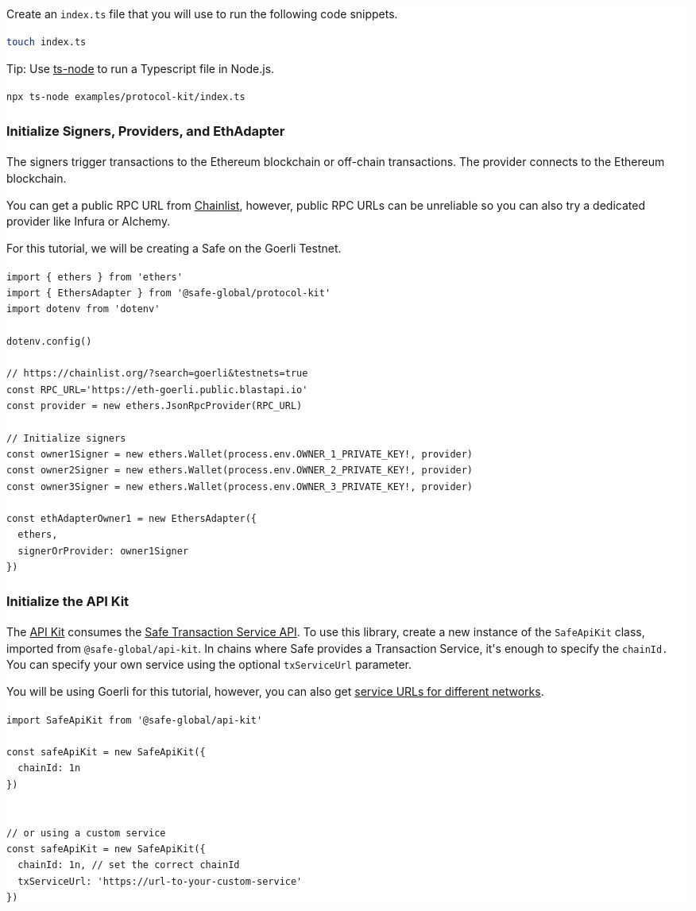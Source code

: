 Create an `index.ts` file that you will use to run the following code snippets.

```bash
touch index.ts
```

Tip: Use [ts-node](https://github.com/TypeStrong/ts-node) to run a Typescript file in Node.js.

```bash
npx ts-node examples/protocol-kit/index.ts
```

### Initialize Signers, Providers, and EthAdapter

The signers trigger transactions to the Ethereum blockchain or off-chain transactions. The provider connects to the Ethereum blockchain.

You can get a public RPC URL from [Chainlist](https://chainlist.org), however, public RPC URLs can be unreliable so you can also try a dedicated provider like Infura or Alchemy.

For this tutorial, we will be creating a Safe on the Goerli Testnet.

```tsx
import { ethers } from 'ethers'
import { EthersAdapter } from '@safe-global/protocol-kit'
import dotenv from 'dotenv'

dotenv.config()

// https://chainlist.org/?search=goerli&testnets=true
const RPC_URL='https://eth-goerli.public.blastapi.io'
const provider = new ethers.JsonRpcProvider(RPC_URL)

// Initialize signers
const owner1Signer = new ethers.Wallet(process.env.OWNER_1_PRIVATE_KEY!, provider)
const owner2Signer = new ethers.Wallet(process.env.OWNER_2_PRIVATE_KEY!, provider)
const owner3Signer = new ethers.Wallet(process.env.OWNER_3_PRIVATE_KEY!, provider)

const ethAdapterOwner1 = new EthersAdapter({
  ethers,
  signerOrProvider: owner1Signer
})
```

### Initialize the API Kit

The [API Kit](https://github.com/safe-global/safe-core-sdk/tree/main/packages/api-kit) consumes the [Safe Transaction Service API](https://github.com/safe-global/safe-transaction-service). To use this library, create a new instance of the `SafeApiKit` class, imported from `@safe-global/api-kit`. In chains where Safe provides a Transaction Service, it's enough to specify the `chainId.` You can specify your own service using the optional `txServiceUrl` parameter.

You will be using Goerli for this tutorial, however, you can also get [service URLs for different networks](../../safe-core-api/available-services.md).

```tsx
import SafeApiKit from '@safe-global/api-kit'

const safeApiKit = new SafeApiKit({
  chainId: 1n
})


// or using a custom service
const safeApiKit = new SafeApiKit({
  chainId: 1n, // set the correct chainId
  txServiceUrl: 'https://url-to-your-custom-service'
})
```
